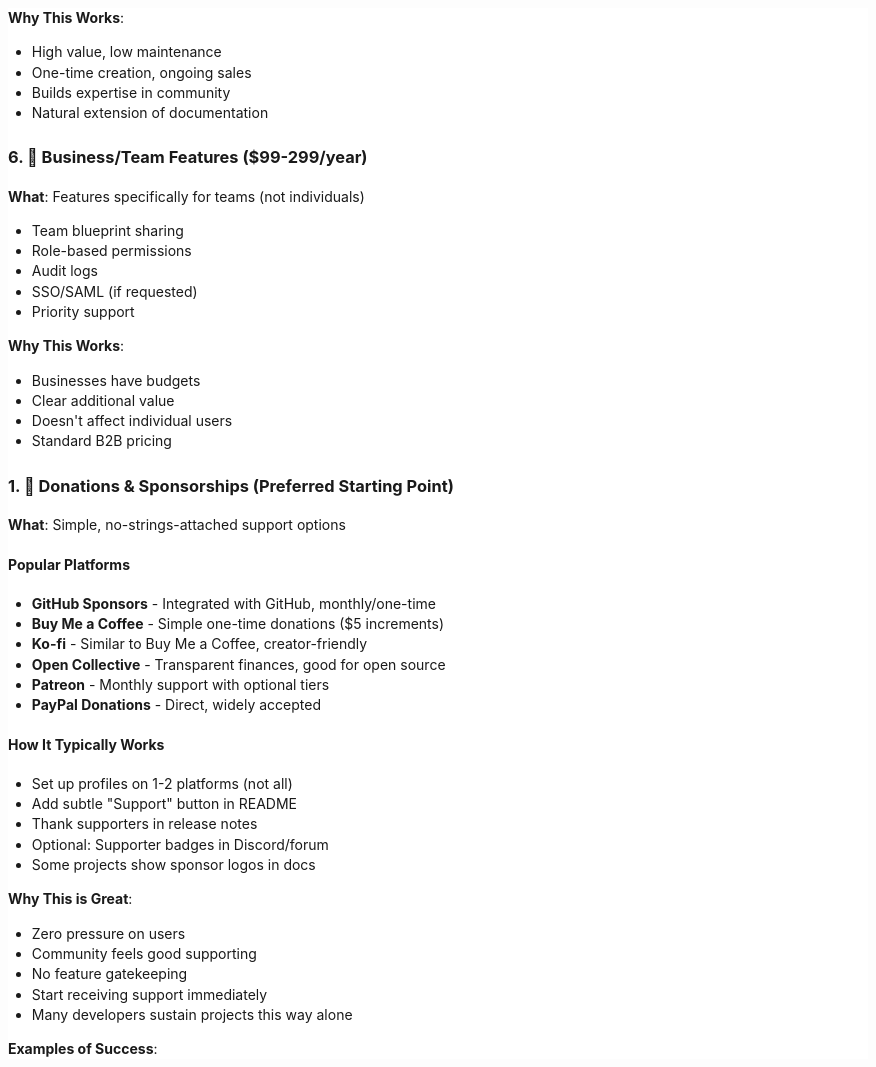 **Why This Works**:

- High value, low maintenance
- One-time creation, ongoing sales
- Builds expertise in community
- Natural extension of documentation

### 6. 🏢 Business/Team Features ($99-299/year)

**What**: Features specifically for teams (not individuals)

- Team blueprint sharing
- Role-based permissions
- Audit logs
- SSO/SAML (if requested)
- Priority support

**Why This Works**:

- Businesses have budgets
- Clear additional value
- Doesn't affect individual users
- Standard B2B pricing

### 1. 💝 Donations & Sponsorships (Preferred Starting Point)

**What**: Simple, no-strings-attached support options

#### Popular Platforms

- **GitHub Sponsors** - Integrated with GitHub, monthly/one-time
- **Buy Me a Coffee** - Simple one-time donations ($5 increments)
- **Ko-fi** - Similar to Buy Me a Coffee, creator-friendly
- **Open Collective** - Transparent finances, good for open source
- **Patreon** - Monthly support with optional tiers
- **PayPal Donations** - Direct, widely accepted

#### How It Typically Works

- Set up profiles on 1-2 platforms (not all)
- Add subtle "Support" button in README
- Thank supporters in release notes
- Optional: Supporter badges in Discord/forum
- Some projects show sponsor logos in docs

**Why This is Great**:

- Zero pressure on users
- Community feels good supporting
- No feature gatekeeping
- Start receiving support immediately
- Many developers sustain projects this way alone

**Examples of Success**:
